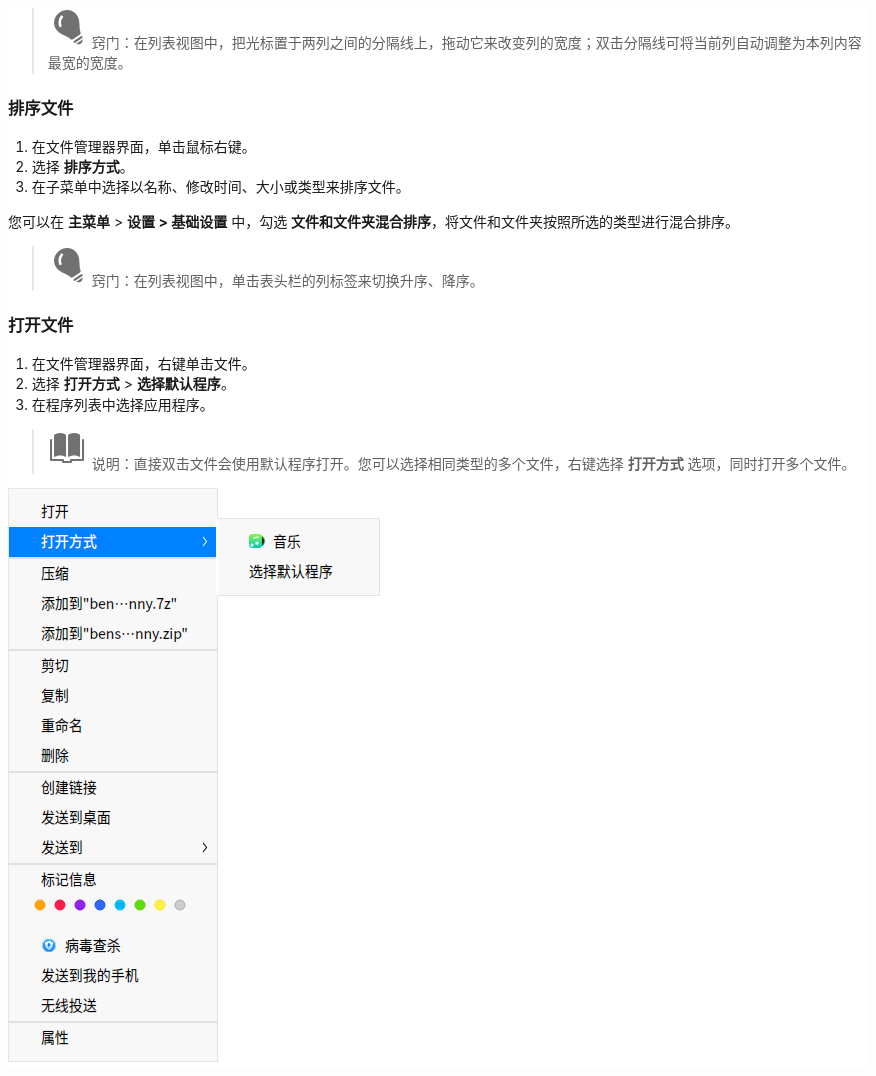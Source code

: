 > ![tips](../common/tips.svg) 窍门：在列表视图中，把光标置于两列之间的分隔线上，拖动它来改变列的宽度；双击分隔线可将当前列自动调整为本列内容最宽的宽度。

### 排序文件

1. 在文件管理器界面，单击鼠标右键。
2. 选择 **排序方式**。
3. 在子菜单中选择以名称、修改时间、大小或类型来排序文件。

您可以在 **主菜单** > **设置 > 基础设置** 中，勾选 **文件和文件夹混合排序**，将文件和文件夹按照所选的类型进行混合排序。

> ![tips](../common/tips.svg) 窍门：在列表视图中，单击表头栏的列标签来切换升序、降序。

### 打开文件

1. 在文件管理器界面，右键单击文件。
2. 选择 **打开方式** > **选择默认程序**。
3. 在程序列表中选择应用程序。

> ![notes](../common/notes.svg) 说明：直接双击文件会使用默认程序打开。您可以选择相同类型的多个文件，右键选择 **打开方式** 选项，同时打开多个文件。

![0|open](fig/p_open.png)
